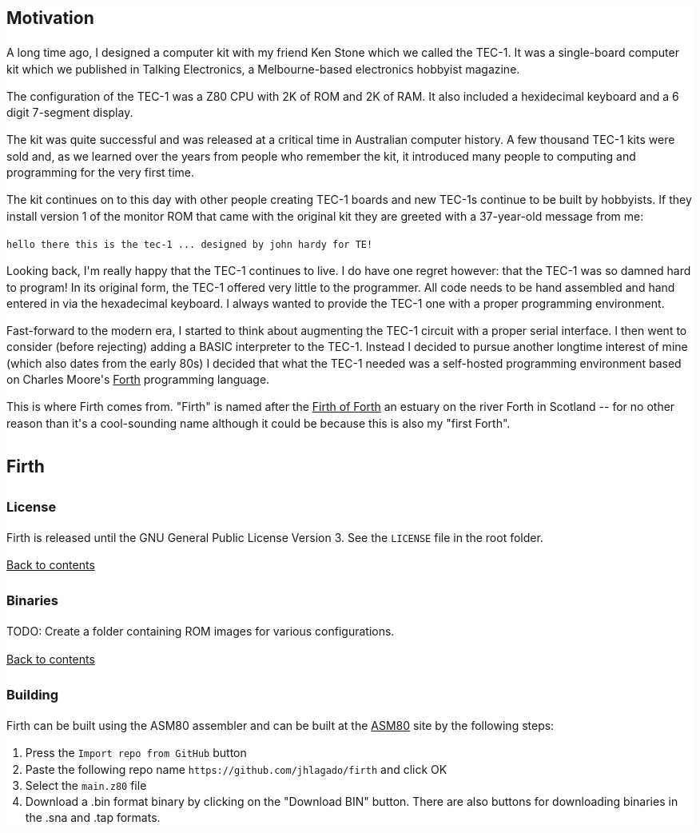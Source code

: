 ## Motivation

A long time ago, I designed a computer kit with my friend Ken Stone which we called the TEC-1. It was a single-board computer kit which we published in Talking Electronics, a Melbourne-based electronics hobbyist magazine.

The configuration of the TEC-1 was a Z80 CPU with 2K of ROM and 2K of RAM. It also included a hexidecimal keyboard and a 6 digit 7-segment display.

The kit was quite successful and was released at a critical time in Australian computer history. A few thousand TEC-1 kits were sold and, as we learned over the years from people who remember the kit, it introduced many people to computing and programming for the very first time.

The kit continues on to this day with other people creating TEC-1 boards and new TEC-1s continue to be built by hobbyists. If they install version 1 of the monitor ROM that came with the original kit they are greeted with a 37-year-old message from me:

`hello there this is the tec-1 ... designed by john hardy for TE!`

Looking back, I'm really happy that the TEC-1 continues to live. I do have one regret however: that the TEC-1 was so damned hard to program! In its original form, the TEC-1 offered very little to the programmer. All code needs to be hand assembled and hand entered in via the hexadecimal keyboard. I always wanted to provide the TEC-1 one with a proper programming environment.

Fast-forward to the modern era, I started to think about augmenting the TEC-1 circuit with a proper serial interface. I then went to consider (before rejecting) adding a BASIC interpreter to the TEC-1. Instead I decided to pursue another longtime interest of mine (which also dates from the early 80s) I decided that what the TEC-1 needed was a self-hosted programming environment based on Charles Moore's [Forth](https://en.wikipedia.org/wiki/Forth) programming language.

This is where Firth comes from. "Firth" is named after the [Firth of Forth](https://en.wikipedia.org/wiki/Firth_of_Forth) an estuary on the river Forth in Scotland -- for no other reason than it's a cool-sounding name although it could be because this is also my "first Forth".

## Firth

### License

Firth is released until the GNU General Public License Version 3. See the `LICENSE` file in the root folder.

[Back to contents](#contents)

### Binaries

TODO: Create a folder containing ROM images for various configurations.

[Back to contents](#contents)

### Building

Firth can be built using the ASM80 assembler and can be built at the [ASM80](https://www.asm80.com/) site by the following steps:

1. Press the `Import repo from GitHub` button
2. Paste the following repo name `https://github.com/jhlagado/firth` and click OK
3. Select the `main.z80` file
4. Download a .bin format binary by clicking on the "Download BIN" button. There are also buttons for downloading binaries in the .sna and .tap formats.
